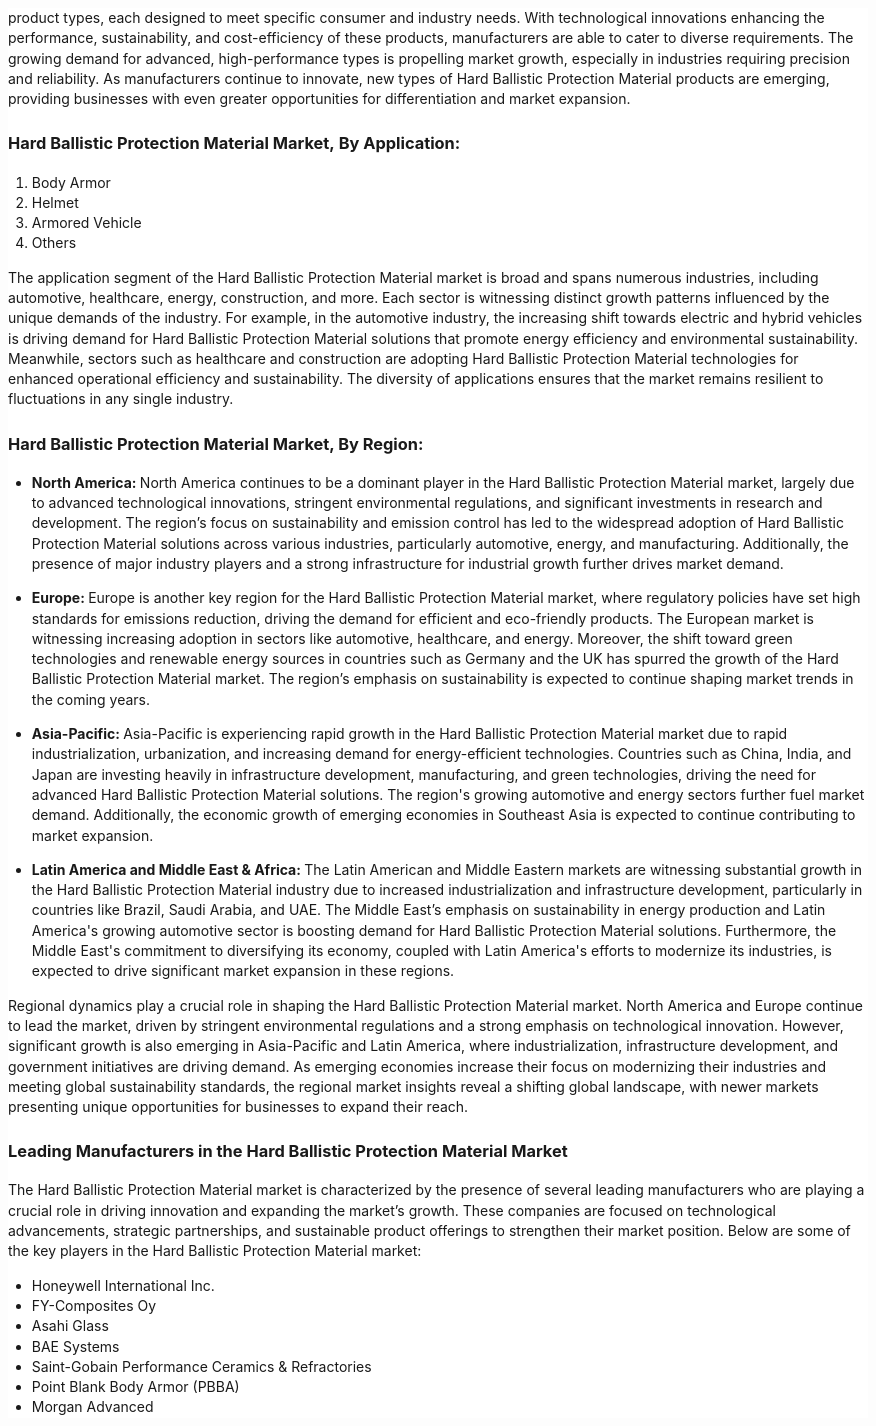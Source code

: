 product types, each designed to meet specific consumer and industry needs. With technological innovations enhancing the performance, sustainability, and cost-efficiency of these products, manufacturers are able to cater to diverse requirements. The growing demand for advanced, high-performance types is propelling market growth, especially in industries requiring precision and reliability. As manufacturers continue to innovate, new types of Hard Ballistic Protection Material products are emerging, providing businesses with even greater opportunities for differentiation and market expansion.</p><h3>Hard Ballistic Protection Material Market,&nbsp;By Application:</h3><ol><li>Body Armor<li> Helmet<li> Armored Vehicle<li> Others</li></ol><p>The application segment of the Hard Ballistic Protection Material market is broad and spans numerous industries, including automotive, healthcare, energy, construction, and more. Each sector is witnessing distinct growth patterns influenced by the unique demands of the industry. For example, in the automotive industry, the increasing shift towards electric and hybrid vehicles is driving demand for Hard Ballistic Protection Material solutions that promote energy efficiency and environmental sustainability. Meanwhile, sectors such as healthcare and construction are adopting Hard Ballistic Protection Material technologies for enhanced operational efficiency and sustainability. The diversity of applications ensures that the market remains resilient to fluctuations in any single industry.</p><h3>Hard Ballistic Protection Material Market, By Region:</h3><ul><li><p><strong>North America:&nbsp;</strong>North America continues to be a dominant player in the Hard Ballistic Protection Material market, largely due to advanced technological innovations, stringent environmental regulations, and significant investments in research and development. The region&rsquo;s focus on sustainability and emission control has led to the widespread adoption of Hard Ballistic Protection Material solutions across various industries, particularly automotive, energy, and manufacturing. Additionally, the presence of major industry players and a strong infrastructure for industrial growth further drives market demand.</p></li><li><p><strong><strong>Europe:&nbsp;</strong></strong>Europe is another key region for the Hard Ballistic Protection Material market, where regulatory policies have set high standards for emissions reduction, driving the demand for efficient and eco-friendly products. The European market is witnessing increasing adoption in sectors like automotive, healthcare, and energy. Moreover, the shift toward green technologies and renewable energy sources in countries such as Germany and the UK has spurred the growth of the Hard Ballistic Protection Material market. The region&rsquo;s emphasis on sustainability is expected to continue shaping market trends in the coming years.</p></li><li><p><strong><strong>Asia-Pacific:&nbsp;</strong></strong>Asia-Pacific is experiencing rapid growth in the Hard Ballistic Protection Material market due to rapid industrialization, urbanization, and increasing demand for energy-efficient technologies. Countries such as China, India, and Japan are investing heavily in infrastructure development, manufacturing, and green technologies, driving the need for advanced Hard Ballistic Protection Material solutions. The region's growing automotive and energy sectors further fuel market demand. Additionally, the economic growth of emerging economies in Southeast Asia is expected to continue contributing to market expansion.</p></li><li><p><strong><strong>Latin America and Middle East &amp; Africa:&nbsp;</strong></strong>The Latin American and Middle Eastern markets are witnessing substantial growth in the Hard Ballistic Protection Material industry due to increased industrialization and infrastructure development, particularly in countries like Brazil, Saudi Arabia, and UAE. The Middle East&rsquo;s emphasis on sustainability in energy production and Latin America's growing automotive sector is boosting demand for Hard Ballistic Protection Material solutions. Furthermore, the Middle East's commitment to diversifying its economy, coupled with Latin America's efforts to modernize its industries, is expected to drive significant market expansion in these regions.</p></li></ul><p>Regional dynamics play a crucial role in shaping the Hard Ballistic Protection Material market. North America and Europe continue to lead the market, driven by stringent environmental regulations and a strong emphasis on technological innovation. However, significant growth is also emerging in Asia-Pacific and Latin America, where industrialization, infrastructure development, and government initiatives are driving demand. As emerging economies increase their focus on modernizing their industries and meeting global sustainability standards, the regional market insights reveal a shifting global landscape, with newer markets presenting unique opportunities for businesses to expand their reach.</p><h3><strong>Leading Manufacturers in the Hard Ballistic Protection Material Market</strong></h3><p>The Hard Ballistic Protection Material market is characterized by the presence of several leading manufacturers who are playing a crucial role in driving innovation and expanding the market&rsquo;s growth. These companies are focused on technological advancements, strategic partnerships, and sustainable product offerings to strengthen their market position. Below are some of the key players in the Hard Ballistic Protection Material market:</p></div><div class="article-main__content" data-test-id="publishing-text-block"><ul><li><span class="">Honeywell International Inc.<li>FY-Composites Oy<li>Asahi Glass<li>BAE Systems<li>Saint-Gobain Performance Ceramics & Refractories<li>Point Blank Body Armor (PBBA)<li>Morgan Advanced